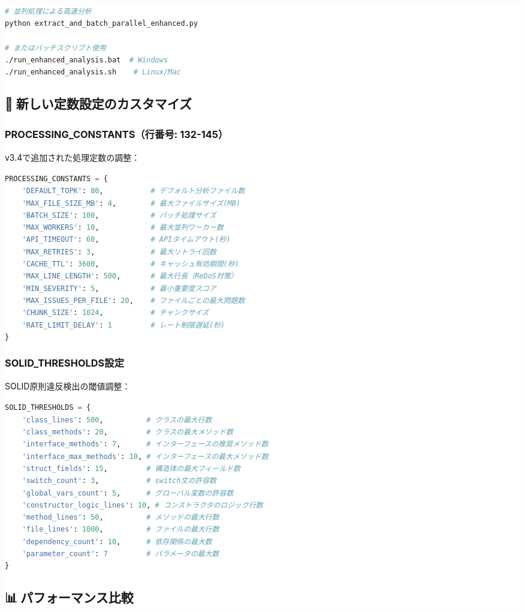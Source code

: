 ```bash
# 並列処理による高速分析
python extract_and_batch_parallel_enhanced.py

# またはバッチスクリプト使用
./run_enhanced_analysis.bat  # Windows
./run_enhanced_analysis.sh    # Linux/Mac
```

## 🔧 新しい定数設定のカスタマイズ

### PROCESSING_CONSTANTS（行番号: 132-145）
v3.4で追加された処理定数の調整：

```python
PROCESSING_CONSTANTS = {
    'DEFAULT_TOPK': 80,           # デフォルト分析ファイル数
    'MAX_FILE_SIZE_MB': 4,        # 最大ファイルサイズ(MB)
    'BATCH_SIZE': 100,            # バッチ処理サイズ
    'MAX_WORKERS': 10,            # 最大並列ワーカー数
    'API_TIMEOUT': 60,            # APIタイムアウト(秒)
    'MAX_RETRIES': 3,             # 最大リトライ回数
    'CACHE_TTL': 3600,            # キャッシュ有効期間(秒)
    'MAX_LINE_LENGTH': 500,       # 最大行長（ReDoS対策）
    'MIN_SEVERITY': 5,            # 最小重要度スコア
    'MAX_ISSUES_PER_FILE': 20,    # ファイルごとの最大問題数
    'CHUNK_SIZE': 1024,           # チャンクサイズ
    'RATE_LIMIT_DELAY': 1         # レート制限遅延(秒)
}
```

### SOLID_THRESHOLDS設定
SOLID原則違反検出の閾値調整：

```python
SOLID_THRESHOLDS = {
    'class_lines': 500,          # クラスの最大行数
    'class_methods': 20,         # クラスの最大メソッド数
    'interface_methods': 7,      # インターフェースの推奨メソッド数
    'interface_max_methods': 10, # インターフェースの最大メソッド数
    'struct_fields': 15,         # 構造体の最大フィールド数
    'switch_count': 3,           # switch文の許容数
    'global_vars_count': 5,      # グローバル変数の許容数
    'constructor_logic_lines': 10, # コンストラクタのロジック行数
    'method_lines': 50,          # メソッドの最大行数
    'file_lines': 1000,          # ファイルの最大行数
    'dependency_count': 10,      # 依存関係の最大数
    'parameter_count': 7         # パラメータの最大数
}
```

## 📊 パフォーマンス比較
